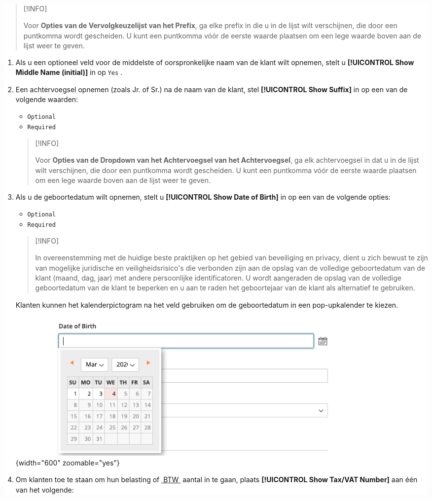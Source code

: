    >[!INFO]
   >
   >Voor **Opties van de Vervolgkeuzelijst van het Prefix**, ga elke prefix in die u in de lijst wilt verschijnen, die door een puntkomma wordt gescheiden. U kunt een puntkomma vóór de eerste waarde plaatsen om een lege waarde boven aan de lijst weer te geven.

1. Als u een optioneel veld voor de middelste of oorspronkelijke naam van de klant wilt opnemen, stelt u **[!UICONTROL Show Middle Name (initial)]** in op `Yes` .

1. Een achtervoegsel opnemen (zoals Jr. of Sr.) na de naam van de klant, stel **[!UICONTROL Show Suffix]** in op een van de volgende waarden:

   - `Optional`
   - `Required`

   >[!INFO]
   >
   >Voor **Opties van de Dropdown van het Achtervoegsel van het Achtervoegsel**, ga elk achtervoegsel in dat u in de lijst wilt verschijnen, die door een puntkomma wordt gescheiden. U kunt een puntkomma vóór de eerste waarde plaatsen om een lege waarde boven aan de lijst weer te geven.

1. Als u de geboortedatum wilt opnemen, stelt u **[!UICONTROL Show Date of Birth]** in op een van de volgende opties:

   - `Optional`
   - `Required`

   >[!INFO]
   >
   >In overeenstemming met de huidige beste praktijken op het gebied van beveiliging en privacy, dient u zich bewust te zijn van mogelijke juridische en veiligheidsrisico&#39;s die verbonden zijn aan de opslag van de volledige geboortedatum van de klant (maand, dag, jaar) met andere persoonlijke identificatoren. U wordt aangeraden de opslag van de volledige geboortedatum van de klant te beperken en u aan te raden het geboortejaar van de klant als alternatief te gebruiken.

   Klanten kunnen het kalenderpictogram na het veld gebruiken om de geboortedatum in een pop-upkalender te kiezen.

   ![&#x200B; Datum van Opkomst in klant onderteken vorm &#x200B;](assets/storefront-customer-account-date-of-birth.png){width="600" zoomable="yes"}

1. Om klanten toe te staan om hun belasting of [&#x200B; BTW &#x200B;](../stores-purchase/vat.md) aantal in te gaan, plaats **[!UICONTROL Show Tax/VAT Number]** aan één van het volgende:
